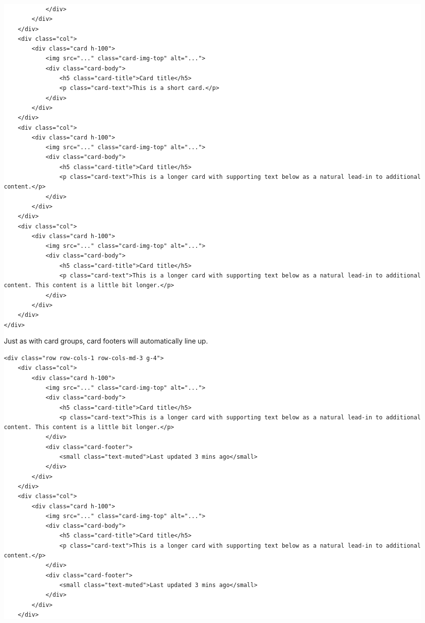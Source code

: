 ```
            </div>
        </div>
    </div>
    <div class="col">
        <div class="card h-100">
            <img src="..." class="card-img-top" alt="...">
            <div class="card-body">
                <h5 class="card-title">Card title</h5>
                <p class="card-text">This is a short card.</p>
            </div>
        </div>
    </div>
    <div class="col">
        <div class="card h-100">
            <img src="..." class="card-img-top" alt="...">
            <div class="card-body">
                <h5 class="card-title">Card title</h5>
                <p class="card-text">This is a longer card with supporting text below as a natural lead-in to additional content.</p>
            </div>
        </div>
    </div>
    <div class="col">
        <div class="card h-100">
            <img src="..." class="card-img-top" alt="...">
            <div class="card-body">
                <h5 class="card-title">Card title</h5>
                <p class="card-text">This is a longer card with supporting text below as a natural lead-in to additional content. This content is a little bit longer.</p>
            </div>
        </div>
    </div>
</div>
```
Just as with card groups, card footers will automatically line up.
```
<div class="row row-cols-1 row-cols-md-3 g-4">
    <div class="col">
        <div class="card h-100">
            <img src="..." class="card-img-top" alt="...">
            <div class="card-body">
                <h5 class="card-title">Card title</h5>
                <p class="card-text">This is a longer card with supporting text below as a natural lead-in to additional content. This content is a little bit longer.</p>
            </div>
            <div class="card-footer">
                <small class="text-muted">Last updated 3 mins ago</small>
            </div>
        </div>
    </div>
    <div class="col">
        <div class="card h-100">
            <img src="..." class="card-img-top" alt="...">
            <div class="card-body">
                <h5 class="card-title">Card title</h5>
                <p class="card-text">This is a longer card with supporting text below as a natural lead-in to additional content.</p>
            </div>
            <div class="card-footer">
                <small class="text-muted">Last updated 3 mins ago</small>
            </div>
        </div>
    </div>
```